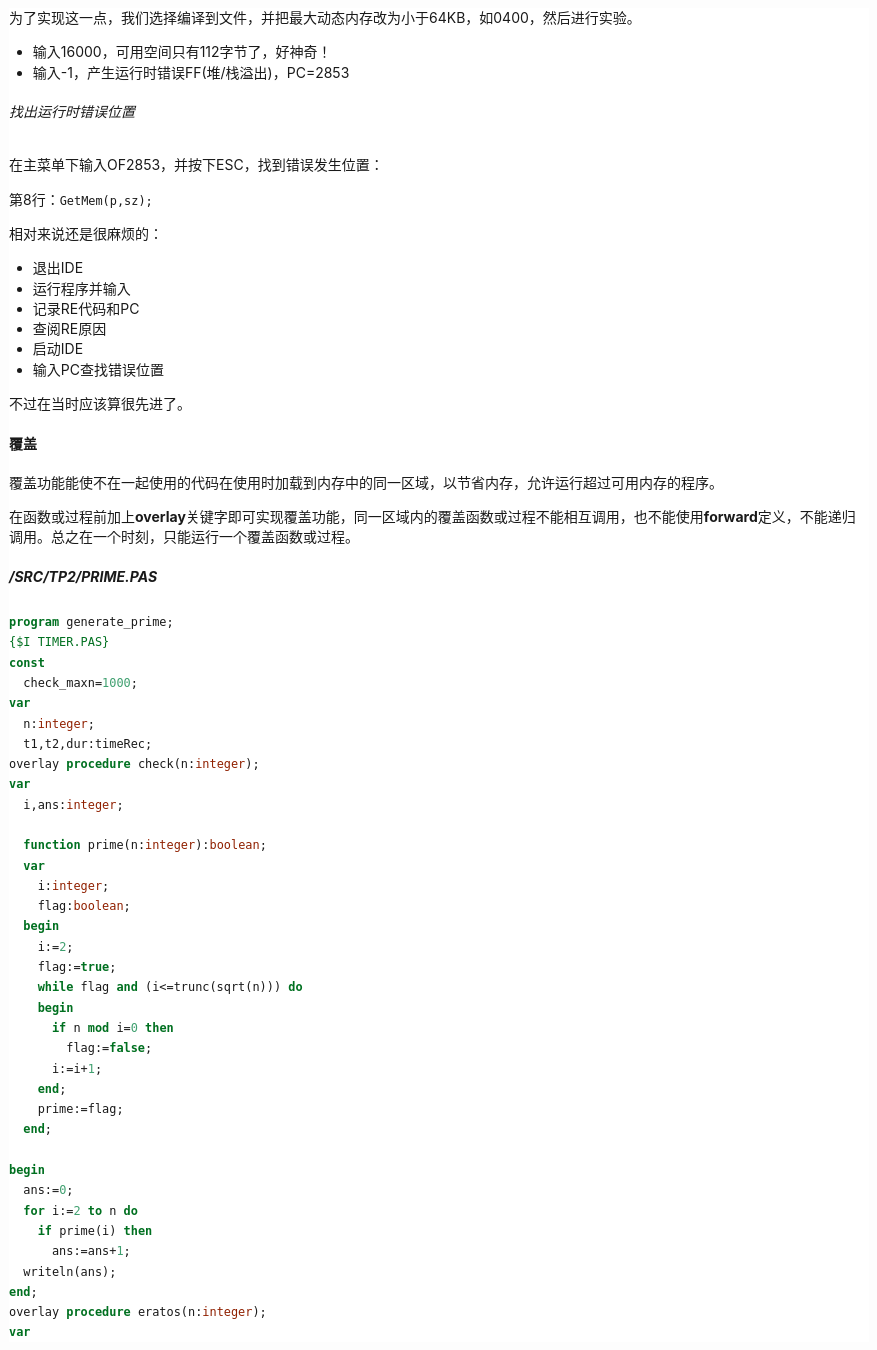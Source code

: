 为了实现这一点，我们选择编译到文件，并把最大动态内存改为小于64KB，如0400，然后进行实验。

- 输入16000，可用空间只有112字节了，好神奇！
- 输入-1，产生运行时错误FF(堆/栈溢出)，PC=2853

###### 找出运行时错误位置

在主菜单下输入OF2853，并按下ESC，找到错误发生位置：

第8行：`GetMem(p,sz);`

相对来说还是很麻烦的：

- 退出IDE
- 运行程序并输入
- 记录RE代码和PC
- 查阅RE原因
- 启动IDE
- 输入PC查找错误位置

不过在当时应该算很先进了。

#### 覆盖

覆盖功能能使不在一起使用的代码在使用时加载到内存中的同一区域，以节省内存，允许运行超过可用内存的程序。

在函数或过程前加上**overlay**关键字即可实现覆盖功能，同一区域内的覆盖函数或过程不能相互调用，也不能使用**forward**定义，不能递归调用。总之在一个时刻，只能运行一个覆盖函数或过程。

##### /SRC/TP2/PRIME.PAS

```pascal
program generate_prime;
{$I TIMER.PAS}
const
  check_maxn=1000;
var
  n:integer;
  t1,t2,dur:timeRec;
overlay procedure check(n:integer);
var
  i,ans:integer;

  function prime(n:integer):boolean;
  var
    i:integer;
    flag:boolean;
  begin
    i:=2;
    flag:=true;
    while flag and (i<=trunc(sqrt(n))) do
    begin
      if n mod i=0 then
        flag:=false;
      i:=i+1;
    end;
    prime:=flag;
  end;

begin
  ans:=0;
  for i:=2 to n do
    if prime(i) then
      ans:=ans+1;
  writeln(ans);
end;
overlay procedure eratos(n:integer);
var
```